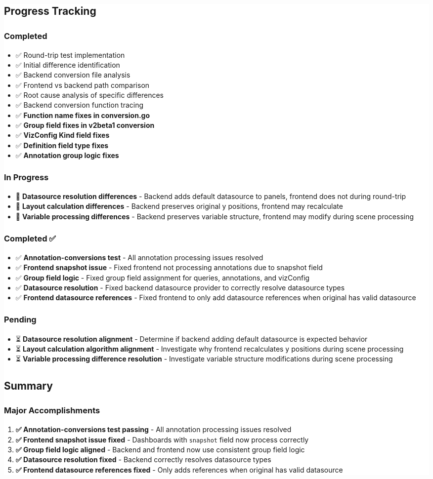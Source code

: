 ## Progress Tracking

### **Completed**

- ✅ Round-trip test implementation
- ✅ Initial difference identification
- ✅ Backend conversion file analysis
- ✅ Frontend vs backend path comparison
- ✅ Root cause analysis of specific differences
- ✅ Backend conversion function tracing
- ✅ **Function name fixes in conversion.go**
- ✅ **Group field fixes in v2beta1 conversion**
- ✅ **VizConfig Kind field fixes**
- ✅ **Definition field type fixes**
- ✅ **Annotation group logic fixes**

### **In Progress**

- 🔄 **Datasource resolution differences** - Backend adds default datasource to panels, frontend does not during round-trip
- 🔄 **Layout calculation differences** - Backend preserves original y positions, frontend may recalculate
- 🔄 **Variable processing differences** - Backend preserves variable structure, frontend may modify during scene processing

### **Completed ✅**

- ✅ **Annotation-conversions test** - All annotation processing issues resolved
- ✅ **Frontend snapshot issue** - Fixed frontend not processing annotations due to snapshot field
- ✅ **Group field logic** - Fixed group field assignment for queries, annotations, and vizConfig
- ✅ **Datasource resolution** - Fixed backend datasource provider to correctly resolve datasource types
- ✅ **Frontend datasource references** - Fixed frontend to only add datasource references when original has valid datasource

### **Pending**

- ⏳ **Datasource resolution alignment** - Determine if backend adding default datasource is expected behavior
- ⏳ **Layout calculation algorithm alignment** - Investigate why frontend recalculates y positions during scene processing
- ⏳ **Variable processing difference resolution** - Investigate variable structure modifications during scene processing

## Summary

### **Major Accomplishments**

1. **✅ Annotation-conversions test passing** - All annotation processing issues resolved
2. **✅ Frontend snapshot issue fixed** - Dashboards with `snapshot` field now process correctly
3. **✅ Group field logic aligned** - Backend and frontend now use consistent group field logic
4. **✅ Datasource resolution fixed** - Backend correctly resolves datasource types
5. **✅ Frontend datasource references fixed** - Only adds references when original has valid datasource
